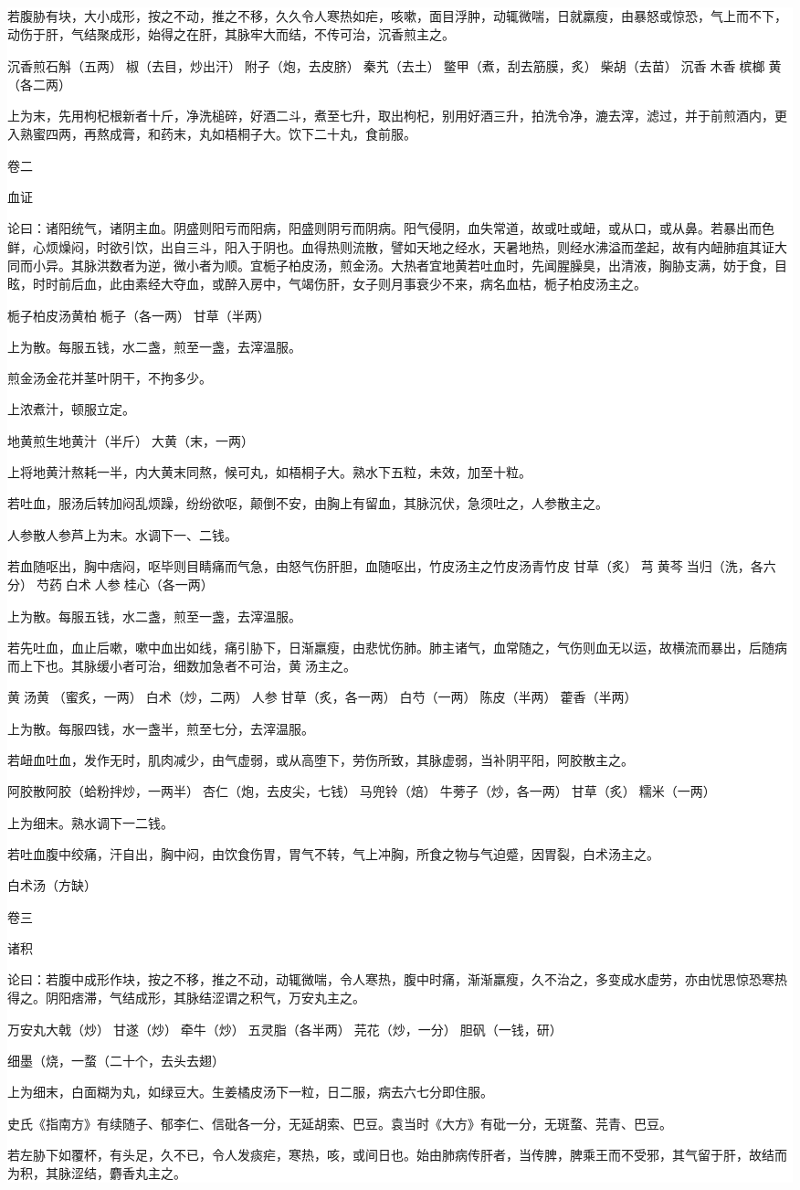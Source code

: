 若腹胁有块，大小成形，按之不动，推之不移，久久令人寒热如疟，咳嗽，面目浮肿，动辄微喘，日就羸瘦，由暴怒或惊恐，气上而不下，动伤于肝，气结聚成形，始得之在肝，其脉牢大而结，不传可治，沉香煎主之。  

沉香煎石斛（五两） 椒（去目，炒出汗） 附子（炮，去皮脐） 秦艽（去土） 鳖甲（煮，刮去筋膜，炙） 柴胡（去苗） 沉香 木香 槟榔 黄 （各二两）  

上为末，先用枸杞根新者十斤，净洗槌碎，好酒二斗，煮至七升，取出枸杞，别用好酒三升，拍洗令净，漉去滓，滤过，并于前煎酒内，更入熟蜜四两，再熬成膏，和药末，丸如梧桐子大。饮下二十丸，食前服。  

卷二  

血证  

论曰：诸阳统气，诸阴主血。阴盛则阳亏而阳病，阳盛则阴亏而阴病。阳气侵阴，血失常道，故或吐或衄，或从口，或从鼻。若暴出而色鲜，心烦燥闷，时欲引饮，出自三斗，阳入于阴也。血得热则流散，譬如天地之经水，天暑地热，则经水沸溢而垄起，故有内衄肺疽其证大同而小异。其脉洪数者为逆，微小者为顺。宜栀子柏皮汤，煎金汤。大热者宜地黄若吐血时，先闻腥臊臭，出清液，胸胁支满，妨于食，目眩，时时前后血，此由素经大夺血，或醉入房中，气竭伤肝，女子则月事衰少不来，病名血枯，栀子柏皮汤主之。  

栀子柏皮汤黄柏 栀子（各一两） 甘草（半两）  

上为散。每服五钱，水二盏，煎至一盏，去滓温服。  

煎金汤金花并茎叶阴干，不拘多少。  

上浓煮汁，顿服立定。  

地黄煎生地黄汁（半斤） 大黄（末，一两）  

上将地黄汁熬耗一半，内大黄末同熬，候可丸，如梧桐子大。熟水下五粒，未效，加至十粒。  

若吐血，服汤后转加闷乱烦躁，纷纷欲呕，颠倒不安，由胸上有留血，其脉沉伏，急须吐之，人参散主之。  

人参散人参芦上为末。水调下一、二钱。  

若血随呕出，胸中痞闷，呕毕则目睛痛而气急，由怒气伤肝胆，血随呕出，竹皮汤主之竹皮汤青竹皮 甘草（炙） 芎 黄芩 当归（洗，各六分） 芍药 白术 人参 桂心（各一两）  

上为散。每服五钱，水二盏，煎至一盏，去滓温服。  

若先吐血，血止后嗽，嗽中血出如线，痛引胁下，日渐羸瘦，由悲忧伤肺。肺主诸气，血常随之，气伤则血无以运，故横流而暴出，后随病而上下也。其脉缓小者可治，细数加急者不可治，黄 汤主之。  

黄 汤黄 （蜜炙，一两） 白术（炒，二两） 人参 甘草（炙，各一两） 白芍（一两） 陈皮（半两） 藿香（半两）  

上为散。每服四钱，水一盏半，煎至七分，去滓温服。  

若衄血吐血，发作无时，肌肉减少，由气虚弱，或从高堕下，劳伤所致，其脉虚弱，当补阴平阳，阿胶散主之。  

阿胶散阿胶（蛤粉拌炒，一两半） 杏仁（炮，去皮尖，七钱） 马兜铃（焙） 牛蒡子（炒，各一两） 甘草（炙） 糯米（一两）  

上为细末。熟水调下一二钱。  

若吐血腹中绞痛，汗自出，胸中闷，由饮食伤胃，胃气不转，气上冲胸，所食之物与气迫蹙，因胃裂，白术汤主之。  

白术汤（方缺）  

卷三  

诸积  

论曰：若腹中成形作块，按之不移，推之不动，动辄微喘，令人寒热，腹中时痛，渐渐羸瘦，久不治之，多变成水虚劳，亦由忧思惊恐寒热得之。阴阳痞滞，气结成形，其脉结涩谓之积气，万安丸主之。  

万安丸大戟（炒） 甘遂（炒） 牵牛（炒） 五灵脂（各半两） 芫花（炒，一分） 胆矾（一钱，研）  

细墨（烧，一蝥（二十个，去头去翅）  

上为细末，白面糊为丸，如绿豆大。生姜橘皮汤下一粒，日二服，病去六七分即住服。  

史氏《指南方》有续随子、郁李仁、信砒各一分，无延胡索、巴豆。袁当时《大方》有砒一分，无斑蝥、芫青、巴豆。  

若左胁下如覆杯，有头足，久不已，令人发痰疟，寒热，咳，或间日也。始由肺病传肝者，当传脾，脾乘王而不受邪，其气留于肝，故结而为积，其脉涩结，麝香丸主之。  
